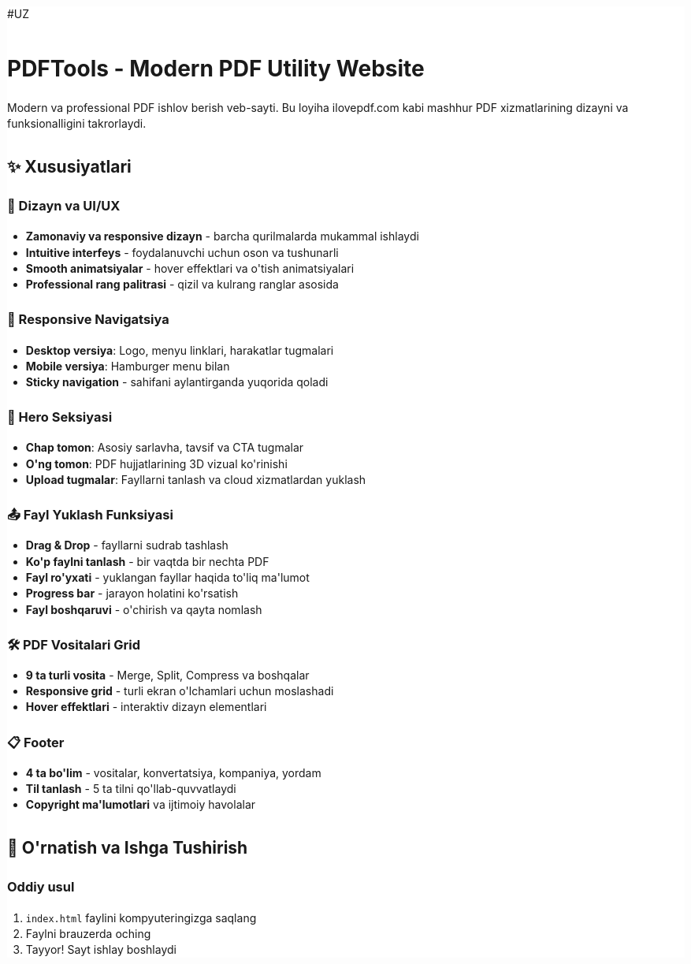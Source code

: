 #UZ
# PDFTools - Modern PDF Utility Website

Modern va professional PDF ishlov berish veb-sayti. Bu loyiha ilovepdf.com kabi mashhur PDF xizmatlarining dizayni va funksionalligini takrorlaydi.

## ✨ Xususiyatlari

### 🎨 Dizayn va UI/UX
- **Zamonaviy va responsive dizayn** - barcha qurilmalarda mukammal ishlaydi
- **Intuitive interfeys** - foydalanuvchi uchun oson va tushunarli
- **Smooth animatsiyalar** - hover effektlari va o'tish animatsiyalari
- **Professional rang palitrasi** - qizil va kulrang ranglar asosida

### 📱 Responsive Navigatsiya
- **Desktop versiya**: Logo, menyu linklari, harakatlar tugmalari
- **Mobile versiya**: Hamburger menu bilan
- **Sticky navigation** - sahifani aylantirganda yuqorida qoladi

### 🎯 Hero Seksiyasi
- **Chap tomon**: Asosiy sarlavha, tavsif va CTA tugmalar
- **O'ng tomon**: PDF hujjatlarining 3D vizual ko'rinishi
- **Upload tugmalar**: Fayllarni tanlash va cloud xizmatlardan yuklash

### 📤 Fayl Yuklash Funksiyasi
- **Drag & Drop** - fayllarni sudrab tashlash
- **Ko'p faylni tanlash** - bir vaqtda bir nechta PDF
- **Fayl ro'yxati** - yuklangan fayllar haqida to'liq ma'lumot
- **Progress bar** - jarayon holatini ko'rsatish
- **Fayl boshqaruvi** - o'chirish va qayta nomlash

### 🛠️ PDF Vositalari Grid
- **9 ta turli vosita** - Merge, Split, Compress va boshqalar
- **Responsive grid** - turli ekran o'lchamlari uchun moslashadi
- **Hover effektlari** - interaktiv dizayn elementlari

### 📋 Footer
- **4 ta bo'lim** - vositalar, konvertatsiya, kompaniya, yordam
- **Til tanlash** - 5 ta tilni qo'llab-quvvatlaydi
- **Copyright ma'lumotlari** va ijtimoiy havolalar

## 🚀 O'rnatish va Ishga Tushirish

### Oddiy usul
1. `index.html` faylini kompyuteringizga saqlang
2. Faylni brauzerda oching
3. Tayyor! Sayt ishlay boshlaydi
